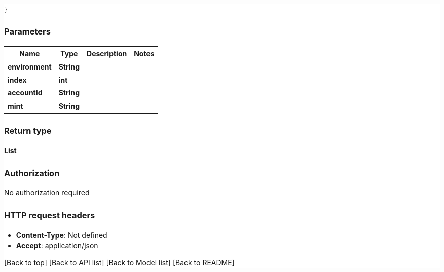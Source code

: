 ```dart
}
```

### Parameters

Name | Type | Description  | Notes
------------- | ------------- | ------------- | -------------
 **environment** | **String**|  | 
 **index** | **int**|  | 
 **accountId** | **String**|  | 
 **mint** | **String**|  | 

### Return type

**List<String>**

### Authorization

No authorization required

### HTTP request headers

 - **Content-Type**: Not defined
 - **Accept**: application/json

[[Back to top]](#) [[Back to API list]](../README.md#documentation-for-api-endpoints) [[Back to Model list]](../README.md#documentation-for-models) [[Back to README]](../README.md)

